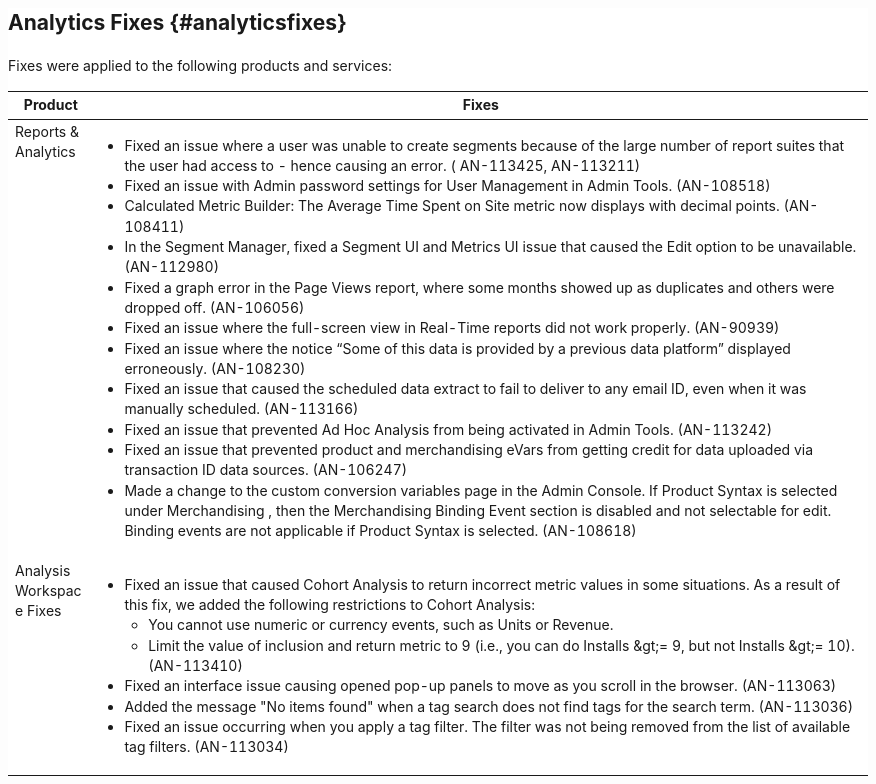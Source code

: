 
## Analytics Fixes {#analyticsfixes}

Fixes were applied to the following products and services: 

<table id="table_A51B298EEEB5482383505B8C5A79E1B9"> 
 <thead> 
  <tr> 
   <th colname="col1" class="entry"> Product </th> 
   <th colname="col2" class="entry"> Fixes </th> 
  </tr> 
 </thead>
 <tbody> 
  <tr> 
   <td colname="col1"> Reports &amp Analytics </td> 
   <td colname="col2"> <p> 
     <ul id="ul_7CC12EBCEBD943B1B329594D13DCF66C"> 
      <li id="li_294227DF6E1346F18F5FA38805A5C2C3">Fixed an issue where a user was unable to create segments because of the large number of report suites that the user had access to - hence causing an error. ( AN-113425, AN-113211) </li> 
      <li id="li_423E0671AC274503B663BF6041F524BE">Fixed an issue with Admin password settings for User Management in Admin Tools. (AN-108518) </li> 
      <li id="li_D2F4B76D4C9F405993CAE7DA823F82C4">Calculated Metric Builder: The Average Time Spent on Site metric now displays with decimal points. (AN-108411) </li> 
      <li id="li_F4879D2E0A22443DB8811250643088B0">In the Segment Manager, fixed a Segment UI and Metrics UI issue that caused the Edit option to be unavailable. (AN-112980) </li> 
      <li id="li_AD2CF91D2E424496928298AA7D02E62F">Fixed a graph error in the Page Views report, where some months showed up as duplicates and others were dropped off. (AN-106056) </li> 
      <li id="li_5E9626EA732846739041C0F54F9FEC23">Fixed an issue where the full-screen view in Real-Time reports did not work properly. (AN-90939) </li> 
      <li id="li_B570965956E24B16B4DE675D429B4B3C">Fixed an issue where the notice “Some of this data is provided by a previous data platform” displayed erroneously. (AN-108230) </li> 
      <li id="li_4BAD5C5945FA4F509504D1BF81A0AE1E">Fixed an issue that caused the scheduled data extract to fail to deliver to any email ID, even when it was manually scheduled. (AN-113166) </li> 
      <li id="li_9D004E50E2C04281B23EC577A0D55CB2">Fixed an issue that prevented Ad Hoc Analysis from being activated in Admin Tools. (AN-113242) </li> 
      <li id="li_39E9C2EC0CDE47D29B7D664A5B1CB116">Fixed an issue that prevented product and merchandising eVars from getting credit for data uploaded via transaction ID data sources. (AN-106247) </li> 
      <li id="li_9CAFA783BB204C48864D222214CE034E">Made a change to the custom conversion variables page in the Admin Console. If <span class="wintitle"> Product Syntax </span> is selected under <span class="wintitle"> Merchandising </span>, then the Merchandising Binding Event section is disabled and not selectable for edit. Binding events are not applicable if Product Syntax is selected. (AN-108618) </li> 
     </ul> </p> </td> 
  </tr> 
  <tr> 
   <td colname="col1"> Analysis Workspace Fixes </td> 
   <td colname="col2"> <p> 
     <ul id="ul_A3DC36932BAD4A6DA9E36FEC5D4CB8F1"> 
      <li id="li_DA760F6433A74E7FA5C10FFD3C78E447"> Fixed an issue that caused Cohort Analysis to return incorrect metric values in some situations. As a result of this fix, we added the following restrictions to Cohort Analysis: 
       <ul id="ul_5A581E7EB08A4E1B97FC4BAABE521143"> 
        <li id="li_1AFB02332DC04871A6A8B842E531FA6E"> You cannot use numeric or currency events, such as Units or Revenue. </li> 
        <li id="li_CC2AD859A0E84E07A9E89E64F28A671C"> Limit the value of inclusion and return metric to 9 (i.e., you can do Installs &amp;gt;= 9, but not Installs &amp;gt;= 10). (AN-113410) </li> 
       </ul></li> 
      <li id="li_2D0B8C62A6E04DF7B402B65655E09369">Fixed an interface issue causing opened pop-up panels to move as you scroll in the browser. (AN-113063) </li> 
      <li id="li_B46F0231A8644F5CAD2C85B1B9833FC2">Added the message "No items found" when a tag search does not find tags for the search term. (AN-113036) </li> 
      <li id="li_4BD5B93A7CC54F2E8417076B2F936292"> Fixed an issue occurring when you apply a tag filter. The filter was not being removed from the list of available tag filters. (AN-113034) </li> 